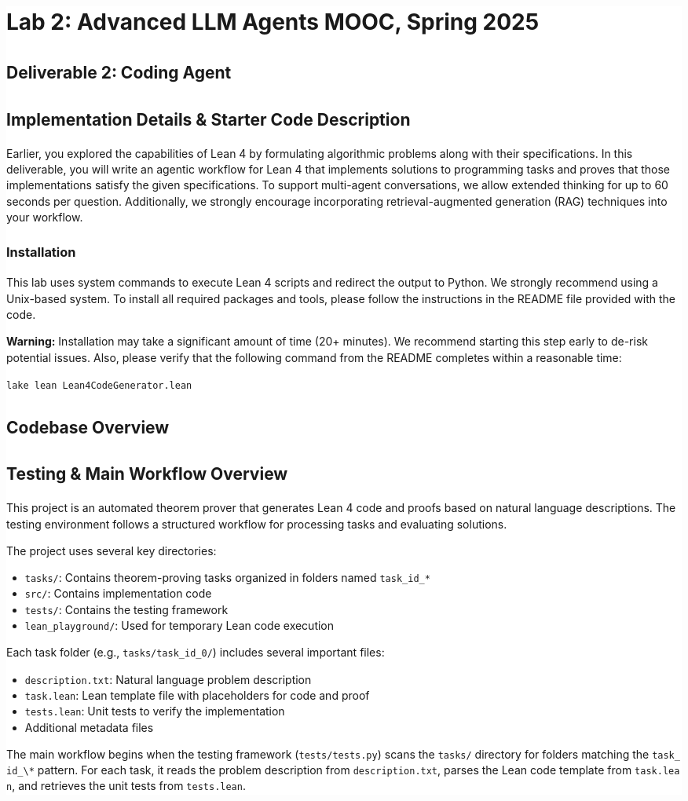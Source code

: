 # Lab 2: Advanced LLM Agents MOOC, Spring 2025

## Deliverable 2: Coding Agent

## Implementation Details & Starter Code Description

Earlier, you explored the capabilities of Lean 4 by formulating algorithmic problems along with their specifications. In this deliverable, you will write an agentic workflow for Lean 4 that implements solutions to programming tasks and proves that those implementations satisfy the given specifications. To support multi-agent conversations, we allow extended thinking for up to 60 seconds per question. Additionally, we strongly encourage incorporating retrieval-augmented generation (RAG) techniques into your workflow.

### Installation

This lab uses system commands to execute Lean 4 scripts and redirect the output to Python. We strongly recommend using a Unix-based system. To install all required packages and tools, please follow the instructions in the README file provided with the code.

**Warning:** Installation may take a significant amount of time (20+ minutes). We recommend starting this step early to de-risk potential issues. Also, please verify that the following command from the README completes within a reasonable time:

```bash  
lake lean Lean4CodeGenerator.lean  
```

## Codebase Overview

## Testing & Main Workflow Overview

This project is an automated theorem prover that generates Lean 4 code and proofs based on natural language descriptions. The testing environment follows a structured workflow for processing tasks and evaluating solutions.

The project uses several key directories:    
- `tasks/`: Contains theorem-proving tasks organized in folders named `task_id_*`    
- `src/`: Contains implementation code    
- `tests/`: Contains the testing framework    
- `lean_playground/`: Used for temporary Lean code execution

Each task folder (e.g., `tasks/task_id_0/`) includes several important files:    
- `description.txt`: Natural language problem description    
- `task.lean`: Lean template file with placeholders for code and proof    
- `tests.lean`: Unit tests to verify the implementation    
- Additional metadata files

The main workflow begins when the testing framework (`tests/tests.py`) scans the `tasks/` directory for folders matching the `task_id_\*` pattern. For each task, it reads the problem description from `description.txt`, parses the Lean code template from `task.lean`, and retrieves the unit tests from `tests.lean`.
